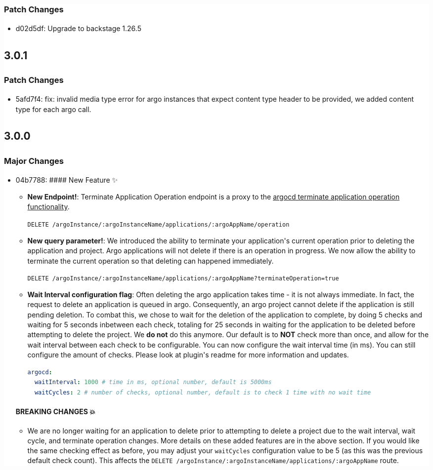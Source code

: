 ### Patch Changes

- d02d5df: Upgrade to backstage 1.26.5

## 3.0.1

### Patch Changes

- 5afd7f4: fix: invalid media type error for argo instances that expect content type header to be provided, we added content type for each argo call.

## 3.0.0

### Major Changes

- 04b7788: #### New Feature ✨

  - **New Endpoint!**: Terminate Application Operation endpoint is a proxy to the [argocd terminate application operation functionality](https://cd.apps.argoproj.io/swagger-ui#operation/ApplicationService_TerminateOperation).

    ```
    DELETE /argoInstance/:argoInstanceName/applications/:argoAppName/operation
    ```

  - **New query parameter!**: We introduced the ability to terminate your application's current operation prior to deleting the application and project. Argo applications will not delete if there is an operation in progress. We now allow the ability to terminate the current operation so that deleting can happened immediately.

    ```
    DELETE /argoInstance/:argoInstanceName/applications/:argoAppName?terminateOperation=true
    ```

  - **Wait Interval configuration flag**: Often deleting the argo application takes time - it is not always immediate. In fact, the request to delete an application is queued in argo. Consequently, an argo project cannot delete if the application is still pending deletion. To combat this, we chose to wait for the deletion of the application to complete, by doing 5 checks and waiting for 5 seconds inbetween each check, totaling for 25 seconds in waiting for the application to be deleted before attempting to delete the project. We **do not** do this anymore. Our default is to **NOT** check more than once, and allow for the wait interval between each check to be configurable. You can now configure the wait interval time (in ms). You can still configure the amount of checks. Please look at plugin's readme for more information and updates.

    ```yml
    argocd:
      waitInterval: 1000 # time in ms, optional number, default is 5000ms
      waitCycles: 2 # number of checks, optional number, default is to check 1 time with no wait time
    ```

  #### BREAKING CHANGES 💥

  - We are no longer waiting for an application to delete prior to attempting to delete a project due to the wait interval, wait cycle, and terminate operation changes. More details on these added features are in the above section. If you would like the same checking effect as before, you may adjust your `waitCycles` configuration value to be 5 (as this was the previous default check count). This affects the `DELETE /argoInstance/:argoInstanceName/applications/:argoAppName` route.
